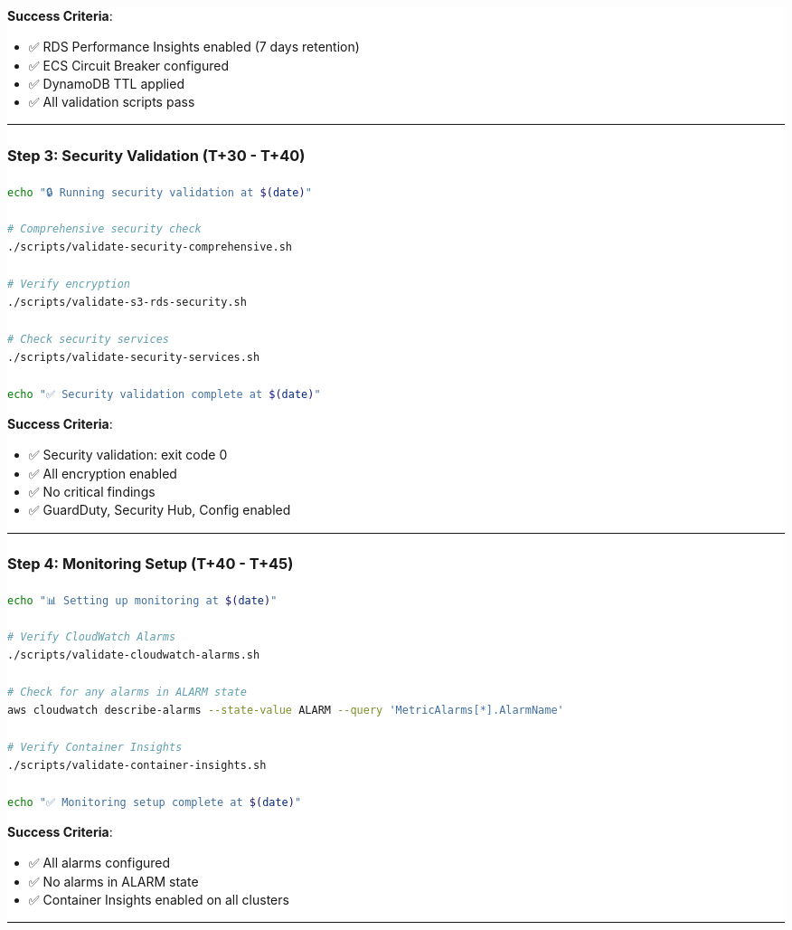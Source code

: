 **Success Criteria**:
- ✅ RDS Performance Insights enabled (7 days retention)
- ✅ ECS Circuit Breaker configured
- ✅ DynamoDB TTL applied
- ✅ All validation scripts pass

---

### Step 3: Security Validation (T+30 - T+40)

```bash
echo "🔒 Running security validation at $(date)"

# Comprehensive security check
./scripts/validate-security-comprehensive.sh

# Verify encryption
./scripts/validate-s3-rds-security.sh

# Check security services
./scripts/validate-security-services.sh

echo "✅ Security validation complete at $(date)"
```

**Success Criteria**:
- ✅ Security validation: exit code 0
- ✅ All encryption enabled
- ✅ No critical findings
- ✅ GuardDuty, Security Hub, Config enabled

---

### Step 4: Monitoring Setup (T+40 - T+45)

```bash
echo "📊 Setting up monitoring at $(date)"

# Verify CloudWatch Alarms
./scripts/validate-cloudwatch-alarms.sh

# Check for any alarms in ALARM state
aws cloudwatch describe-alarms --state-value ALARM --query 'MetricAlarms[*].AlarmName'

# Verify Container Insights
./scripts/validate-container-insights.sh

echo "✅ Monitoring setup complete at $(date)"
```

**Success Criteria**:
- ✅ All alarms configured
- ✅ No alarms in ALARM state
- ✅ Container Insights enabled on all clusters

---